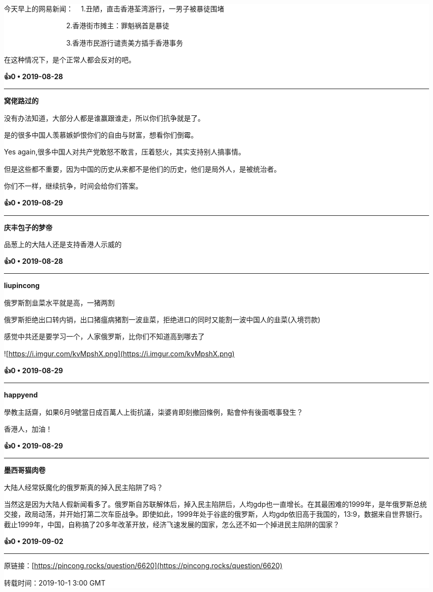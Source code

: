 今天早上的网易新闻：    1.丑陋，直击香港荃湾游行，一男子被暴徒围堵

                                2.香港街市摊主：罪魁祸首是暴徒

                                3.香港市民游行谴责美方插手香港事务

在这种情况下，是个正常人都会反对的吧。 

**👍0 • 2019-08-28**

---
**窝佬路过的**

没有办法知道，大部分人都是谁赢跟谁走，所以你们抗争就是了。

是的很多中国人羡慕嫉妒恨你们的自由与财富，想看你们倒霉。

Yes again,很多中国人对共产党敢怒不敢言，压着怒火，其实支持别人搞事情。

但是这些都不重要，因为中国的历史从来都不是他们的历史，他们是局外人，是被统治者。

你们不一样，继续抗争，时间会给你们答案。 

**👍0 • 2019-08-29**

---
**庆丰包子的梦帝**

品葱上的大陆人还是支持香港人示威的 

**👍0 • 2019-08-28**

---
**liupincong**

俄罗斯割韭菜水平就是高，一猪两割

俄罗斯拒绝出口转内销，出口猪瘟病猪割一波韭菜，拒绝进口的同时又能割一波中国人的韭菜(入境罚款)

感觉中共还是要学习一个，人家俄罗斯，比你们不知道高到哪去了

![https://i.imgur.com/kvMpshX.png](https://i.imgur.com/kvMpshX.png)

**👍0 • 2019-08-29**

---
**happyend**

學教主話齋，如果6月9號當日成百萬人上街抗議，柒婆肯即刻撤回條例，點會仲有後面嘅事發生？

香港人，加油！ 

**👍0 • 2019-08-29**

---
**墨西哥猫肉卷**

大陆人经常妖魔化的俄罗斯真的掉入民主陷阱了吗？

当然这是因为大陆人假新闻看多了。俄罗斯自苏联解体后，掉入民主陷阱后，人均gdp也一直增长。在其最困难的1999年，是年俄罗斯总统交接，政局动荡，并开始打第二次车臣战争。即使如此，1999年处于谷底的俄罗斯，人均gdp依旧高于我国的，13:9，数据来自世界银行。截止1999年，中国，自称搞了20多年改革开放，经济飞速发展的国家，怎么还不如一个掉进民主陷阱的国家？ 

**👍0 • 2019-09-02**

---
原链接：[https://pincong.rocks/question/6620](https://pincong.rocks/question/6620)

转载时间：2019-10-1 3:00 GMT